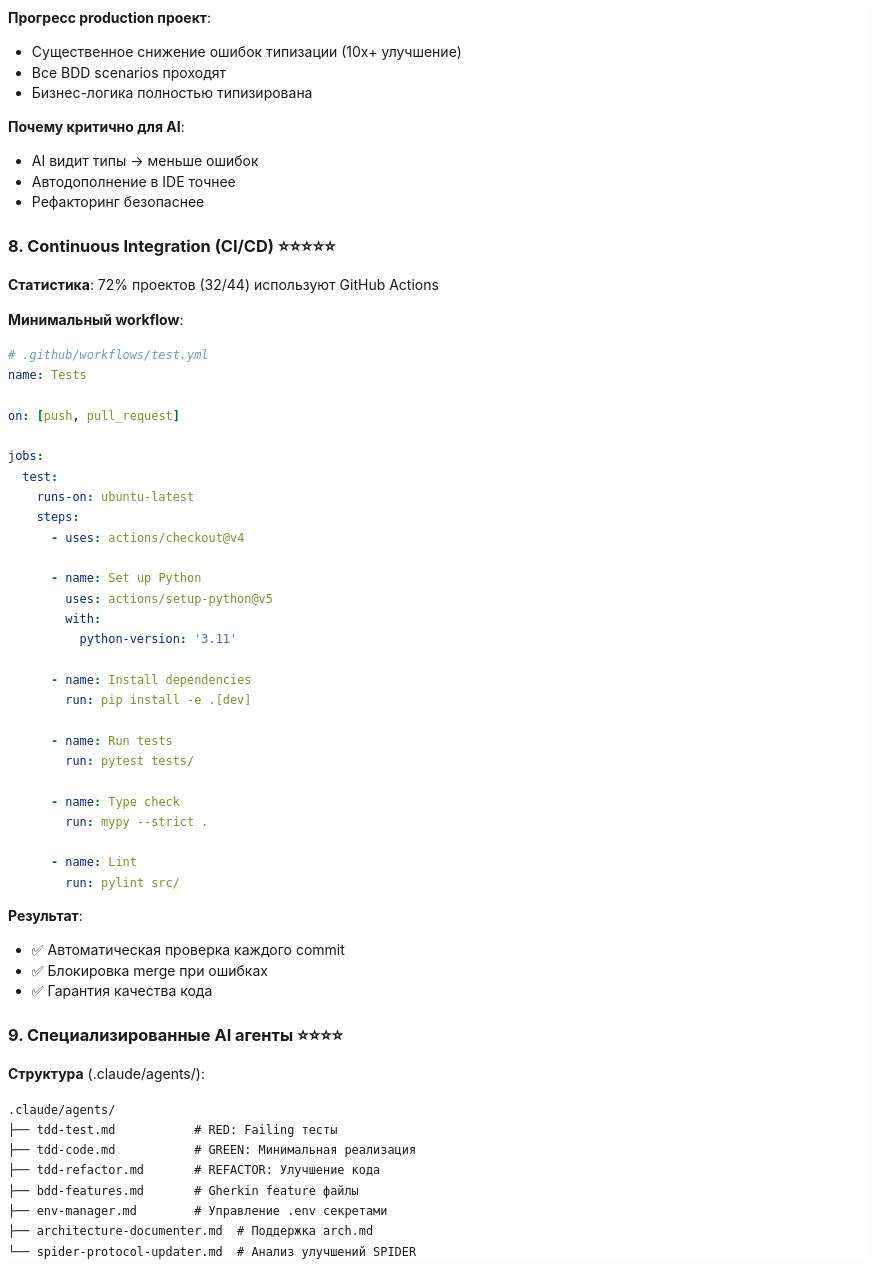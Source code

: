 **Прогресс production проект**:
- Существенное снижение ошибок типизации (10x+ улучшение)
- Все BDD scenarios проходят
- Бизнес-логика полностью типизирована

**Почему критично для AI**:
- AI видит типы → меньше ошибок
- Автодополнение в IDE точнее
- Рефакторинг безопаснее

### 8. **Continuous Integration (CI/CD)** ⭐⭐⭐⭐⭐

**Статистика**: 72% проектов (32/44) используют GitHub Actions

**Минимальный workflow**:
```yaml
# .github/workflows/test.yml
name: Tests

on: [push, pull_request]

jobs:
  test:
    runs-on: ubuntu-latest
    steps:
      - uses: actions/checkout@v4

      - name: Set up Python
        uses: actions/setup-python@v5
        with:
          python-version: '3.11'

      - name: Install dependencies
        run: pip install -e .[dev]

      - name: Run tests
        run: pytest tests/

      - name: Type check
        run: mypy --strict .

      - name: Lint
        run: pylint src/
```

**Результат**:
- ✅ Автоматическая проверка каждого commit
- ✅ Блокировка merge при ошибках
- ✅ Гарантия качества кода

### 9. **Специализированные AI агенты** ⭐⭐⭐⭐

**Структура** (.claude/agents/):
```
.claude/agents/
├── tdd-test.md           # RED: Failing тесты
├── tdd-code.md           # GREEN: Минимальная реализация
├── tdd-refactor.md       # REFACTOR: Улучшение кода
├── bdd-features.md       # Gherkin feature файлы
├── env-manager.md        # Управление .env секретами
├── architecture-documenter.md  # Поддержка arch.md
└── spider-protocol-updater.md  # Анализ улучшений SPIDER
```
